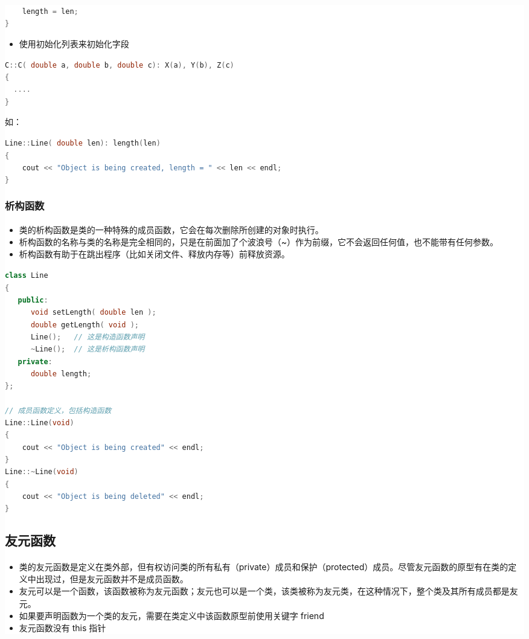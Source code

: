 ```cpp
    length = len;
}
```
- 使用初始化列表来初始化字段

```cpp
C::C( double a, double b, double c): X(a), Y(b), Z(c)
{
  ....
}
```
如：
```cpp
Line::Line( double len): length(len)
{
    cout << "Object is being created, length = " << len << endl;
}
```
### 析构函数
- 类的析构函数是类的一种特殊的成员函数，它会在每次删除所创建的对象时执行。
- 析构函数的名称与类的名称是完全相同的，只是在前面加了个波浪号（~）作为前缀，它不会返回任何值，也不能带有任何参数。
- 析构函数有助于在跳出程序（比如关闭文件、释放内存等）前释放资源。

```cpp
class Line
{
   public:
      void setLength( double len );
      double getLength( void );
      Line();   // 这是构造函数声明
      ~Line();  // 这是析构函数声明
   private:
      double length;
};
 
// 成员函数定义，包括构造函数
Line::Line(void)
{
    cout << "Object is being created" << endl;
}
Line::~Line(void)
{
    cout << "Object is being deleted" << endl;
}
```
## 友元函数
- 类的友元函数是定义在类外部，但有权访问类的所有私有（private）成员和保护（protected）成员。尽管友元函数的原型有在类的定义中出现过，但是友元函数并不是成员函数。
- 友元可以是一个函数，该函数被称为友元函数；友元也可以是一个类，该类被称为友元类，在这种情况下，整个类及其所有成员都是友元。
- 如果要声明函数为一个类的友元，需要在类定义中该函数原型前使用关键字 friend
- 友元函数没有 this 指针
